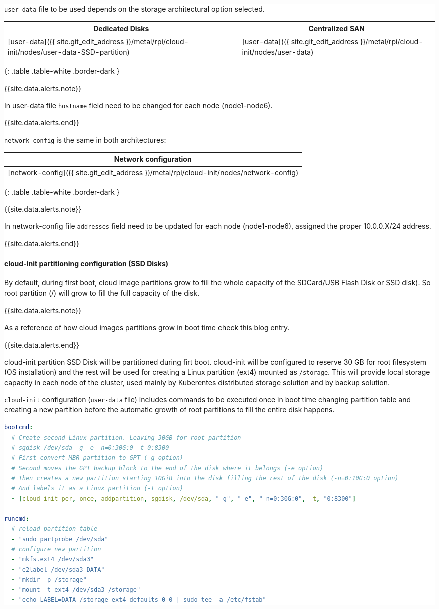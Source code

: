 `user-data` file to be used depends on the storage architectural option selected.

| Dedicated Disks | Centralized SAN  |
|-----------------| ---------------- |
| [user-data]({{ site.git_edit_address }}/metal/rpi/cloud-init/nodes/user-data-SSD-partition) | [user-data]({{ site.git_edit_address }}/metal/rpi/cloud-init/nodes/user-data)| 
{: .table .table-white .border-dark }

{{site.data.alerts.note}}

In user-data file `hostname` field need to be changed for each node (node1-node6).

{{site.data.alerts.end}}

`network-config` is the same in both architectures:

| Network configuration |
|---------------------- |
| [network-config]({{ site.git_edit_address }}/metal/rpi/cloud-init/nodes/network-config) |
{: .table .table-white .border-dark }


{{site.data.alerts.note}}

In network-config file `addresses` field need to be updated for each node (node1-node6), assigned the proper 10.0.0.X/24 address.

{{site.data.alerts.end}}

#### cloud-init partitioning configuration (SSD Disks)

By default, during first boot, cloud image partitions grow to fill the whole capacity of the SDCard/USB Flash Disk or SSD disk). So root partition (/) will grow to fill the full capacity of the disk.

{{site.data.alerts.note}}

As a reference of how cloud images partitions grow in boot time check this blog [entry](https://elastisys.com/how-do-virtual-images-grow/).

{{site.data.alerts.end}}

cloud-init partition SSD Disk will be partitioned during firt boot. cloud-init will be configured to reserve 30 GB for root filesystem (OS installation) and the rest will be used for creating a Linux partition (ext4) mounted as `/storage`. This will provide local storage capacity in each node of the cluster, used mainly by Kuberentes distributed storage solution and by backup solution.


`cloud-init` configuration (`user-data` file) includes commands to be executed once in boot time changing partition table and creating a new partition before the automatic growth of root partitions to fill the entire disk happens.


```yml
bootcmd:
  # Create second Linux partition. Leaving 30GB for root partition
  # sgdisk /dev/sda -g -e -n=0:30G:0 -t 0:8300
  # First convert MBR partition to GPT (-g option)
  # Second moves the GPT backup block to the end of the disk where it belongs (-e option)
  # Then creates a new partition starting 10GiB into the disk filling the rest of the disk (-n=0:10G:0 option)
  # And labels it as a Linux partition (-t option)
  - [cloud-init-per, once, addpartition, sgdisk, /dev/sda, "-g", "-e", "-n=0:30G:0", -t, "0:8300"]

runcmd:
  # reload partition table
  - "sudo partprobe /dev/sda"
  # configure new partition
  - "mkfs.ext4 /dev/sda3"
  - "e2label /dev/sda3 DATA"
  - "mkdir -p /storage"
  - "mount -t ext4 /dev/sda3 /storage"
  - "echo LABEL=DATA /storage ext4 defaults 0 0 | sudo tee -a /etc/fstab"
```